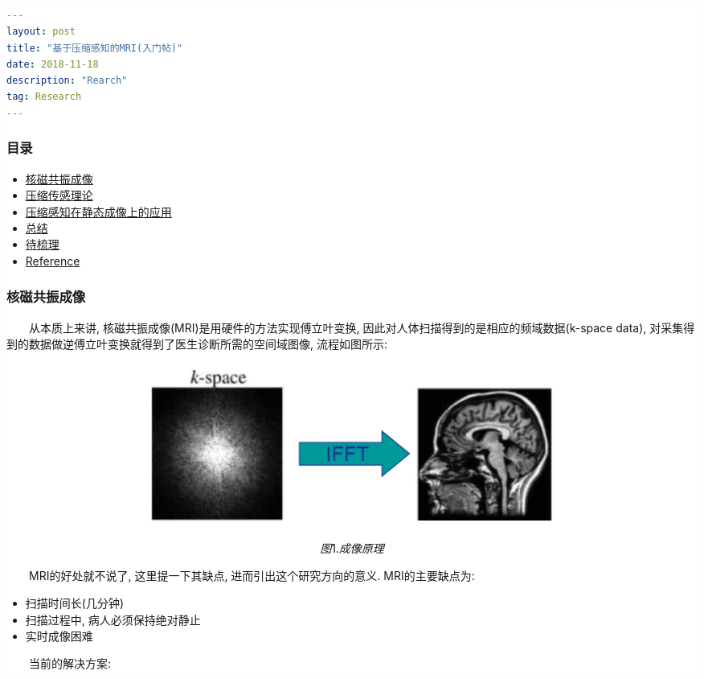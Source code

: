 ```yaml
---
layout: post
title: "基于压缩感知的MRI(入门帖)"
date: 2018-11-18
description: "Rearch"
tag: Research
---
```


### 目录

* [核磁共振成像](#mri)
* [压缩传感理论](#cs)
* [压缩感知在静态成像上的应用](#cs-mri)
* [总结](#summary)
* [待梳理](#will-review)
* [Reference](#Reference)

### <a name="mri"></a>核磁共振成像

&emsp;&emsp;从本质上来讲, 核磁共振成像(MRI)是用硬件的方法实现傅立叶变换, 因此对人体扫描得到的是相应的频域数据(k-space data), 对采集得到的数据做逆傅立叶变换就得到了医生诊断所需的空间域图像, 流程如图所示:

<div align="center">
	<img src="/images/posts/cs-mri-dmri-mine/imaging.png" height="200" width="500">
</div>

$$图1. 成像原理$$

&emsp;&emsp;MRI的好处就不说了, 这里提一下其缺点, 进而引出这个研究方向的意义. MRI的主要缺点为:

+ 扫描时间长(几分钟)
+ 扫描过程中, 病人必须保持绝对静止
+ 实时成像困难

&emsp;&emsp;当前的解决方案:
